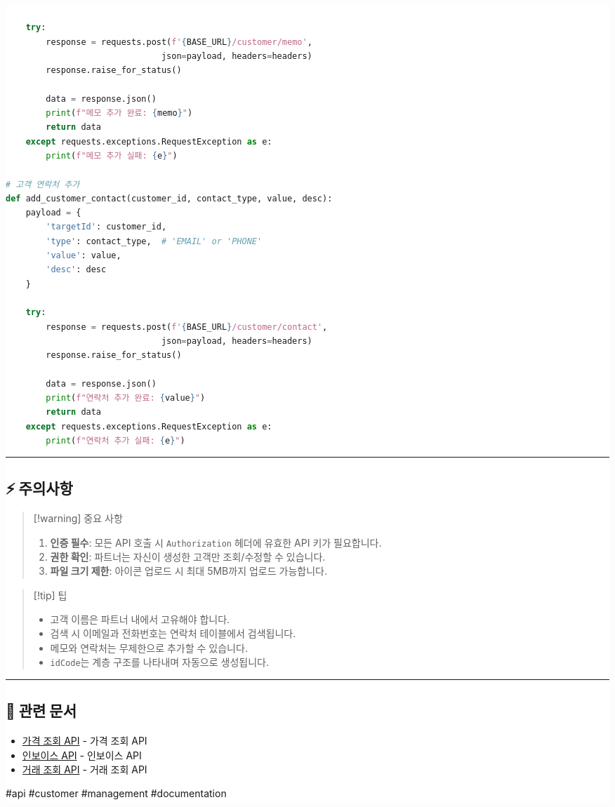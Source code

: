```python
    
    try:
        response = requests.post(f'{BASE_URL}/customer/memo', 
                               json=payload, headers=headers)
        response.raise_for_status()
        
        data = response.json()
        print(f"메모 추가 완료: {memo}")
        return data
    except requests.exceptions.RequestException as e:
        print(f"메모 추가 실패: {e}")

# 고객 연락처 추가
def add_customer_contact(customer_id, contact_type, value, desc):
    payload = {
        'targetId': customer_id,
        'type': contact_type,  # 'EMAIL' or 'PHONE'
        'value': value,
        'desc': desc
    }
    
    try:
        response = requests.post(f'{BASE_URL}/customer/contact', 
                               json=payload, headers=headers)
        response.raise_for_status()
        
        data = response.json()
        print(f"연락처 추가 완료: {value}")
        return data
    except requests.exceptions.RequestException as e:
        print(f"연락처 추가 실패: {e}")
```

---

## ⚡ 주의사항

> [!warning] 중요 사항
> 
> 1. **인증 필수**: 모든 API 호출 시 `Authorization` 헤더에 유효한 API 키가 필요합니다.
> 2. **권한 확인**: 파트너는 자신이 생성한 고객만 조회/수정할 수 있습니다.
> 3. **파일 크기 제한**: 아이콘 업로드 시 최대 5MB까지 업로드 가능합니다.

> [!tip] 팁
> 
> - 고객 이름은 파트너 내에서 고유해야 합니다.
> - 검색 시 이메일과 전화번호는 연락처 테이블에서 검색됩니다.
> - 메모와 연락처는 무제한으로 추가할 수 있습니다.
> - `idCode`는 계층 구조를 나타내며 자동으로 생성됩니다.

---

## 🔗 관련 문서

- [가격 조회 API](./price) - 가격 조회 API
- [인보이스 API](./invoice) - 인보이스 API
- [거래 조회 API](./transaction) - 거래 조회 API

#api #customer #management #documentation
